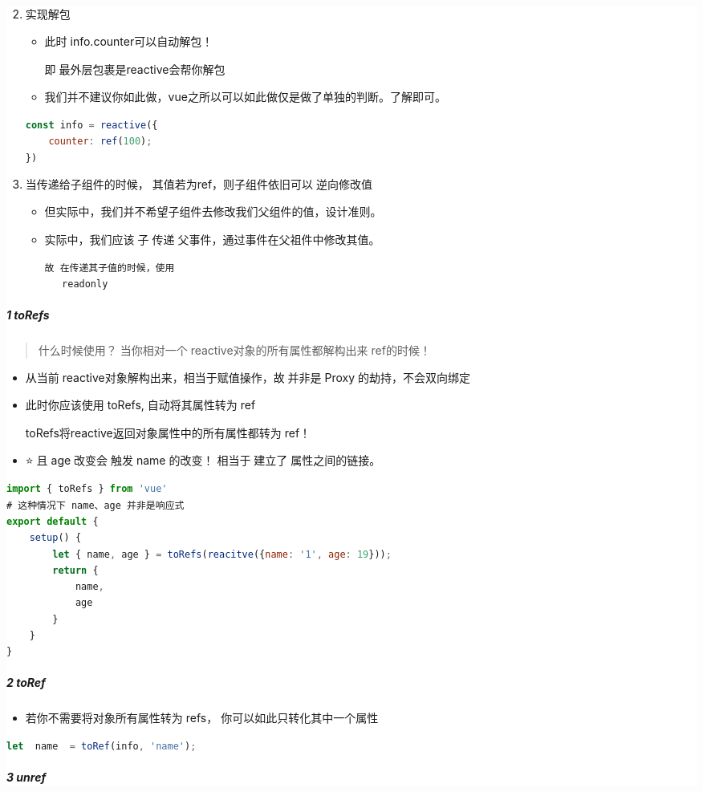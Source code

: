 2. 实现解包

   - 此时 info.counter可以自动解包！

     即 最外层包裹是reactive会帮你解包

   - 我们并不建议你如此做，vue之所以可以如此做仅是做了单独的判断。了解即可。

   ````js
   const info = reactive({
       counter: ref(100);
   })
   ````
   
3. 当传递给子组件的时候， 其值若为ref，则子组件依旧可以 逆向修改值

   - 但实际中，我们并不希望子组件去修改我们父组件的值，设计准则。

   - 实际中，我们应该 子 传递 父事件，通过事件在父祖件中修改其值。

     ````js
     故 在传递其子值的时候，使用
     	readonly
     ````

##### 1 toRefs

> 什么时候使用？ 当你相对一个 reactive对象的所有属性都解构出来 ref的时候！

- 从当前 reactive对象解构出来，相当于赋值操作，故 并非是 Proxy 的劫持，不会双向绑定

- 此时你应该使用 toRefs, 自动将其属性转为 ref

  toRefs将reactive返回对象属性中的所有属性都转为 ref！

- ⭐ 且 age 改变会 触发 name 的改变！ 相当于 建立了 属性之间的链接。

````js
import { toRefs } from 'vue'
# 这种情况下 name、age 并非是响应式
export default {
    setup() {
        let { name, age } = toRefs(reacitve({name: '1', age: 19}));
        return {
            name,
            age
        }
    }
}
````

##### 2 toRef

- 若你不需要将对象所有属性转为 refs， 你可以如此只转化其中一个属性

```js
let  name  = toRef(info, 'name');
```

##### 3 unref
